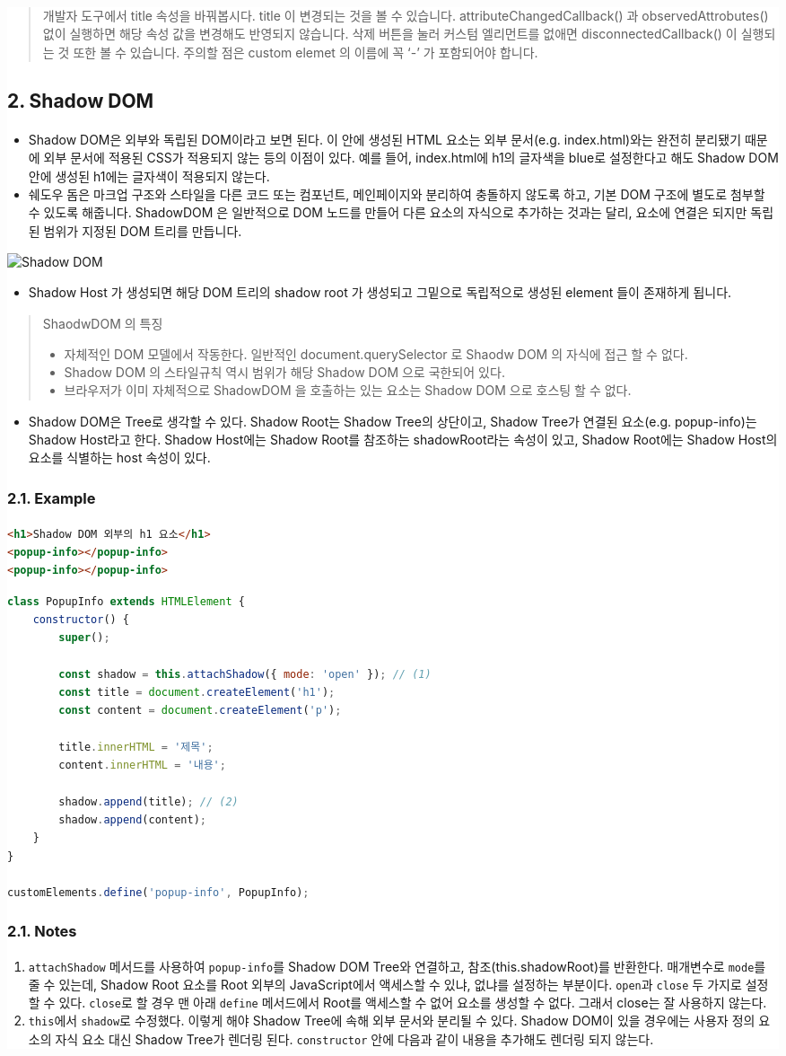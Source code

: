 > 개발자 도구에서 title 속성을 바꿔봅시다.
title 이 변경되는 것을 볼 수 있습니다.
attributeChangedCallback() 과 observedAttrobutes() 없이 실행하면 해당 속성 값을 변경해도 반영되지 않습니다.
삭제 버튼을 눌러 커스텀 엘리먼트를 없애면 disconnectedCallback() 이 실행되는 것 또한 볼 수 있습니다.
주의할 점은 custom elemet 의 이름에 꼭 ‘-’ 가 포함되어야 합니다.



## 2. Shadow DOM
* Shadow DOM은 외부와 독립된 DOM이라고 보면 된다. 이 안에 생성된 HTML 요소는 외부 문서(e.g. index.html)와는 완전히 분리됐기 때문에 외부 문서에 적용된 CSS가 적용되지 않는 등의 이점이 있다. 예를 들어, index.html에 h1의 글자색을 blue로 설정한다고 해도 Shadow DOM 안에 생성된 h1에는 글자색이 적용되지 않는다.
* 쉐도우 돔은 마크업 구조와 스타일을 다른 코드 또는 컴포넌트, 메인페이지와 분리하여 충돌하지 않도록 하고, 기본 DOM 구조에 별도로 첨부할 수 있도록 해줍니다.
ShadowDOM 은 일반적으로 DOM 노드를 만들어 다른 요소의 자식으로 추가하는 것과는 달리, 요소에 연결은 되지만 독립된 범위가 지정된 DOM 트리를 만듭니다.

![Shadow DOM](https://blog.kakaocdn.net/dn/lfFWb/btqyEzVZpXZ/uKqUOvWC5nzCloWB3uVfp0/img.png)

* Shadow Host 가 생성되면 해당 DOM 트리의 shadow root 가 생성되고 그밑으로 독립적으로 생성된 element 들이 존재하게 됩니다.

> ShaodwDOM 의 특징
> - 자체적인 DOM 모델에서 작동한다. 일반적인 document.querySelector 로 Shaodw DOM 의 자식에 접근 할 수 없다.
> - Shadow DOM 의 스타일규칙 역시 범위가 해당 Shadow DOM 으로 국한되어 있다.
> - 브라우저가 이미 자체적으로 ShadowDOM 을 호출하는 있는 요소는 Shadow DOM 으로 호스팅 할 수 없다.


* Shadow DOM은 Tree로 생각할 수 있다. Shadow Root는 Shadow Tree의 상단이고, Shadow Tree가 연결된 요소(e.g. popup-info)는 Shadow Host라고 한다. Shadow Host에는 Shadow Root를 참조하는 shadowRoot라는 속성이 있고, Shadow Root에는 Shadow Host의 요소를 식별하는 host 속성이 있다.

### 2.1. Example

``` html
<h1>Shadow DOM 외부의 h1 요소</h1>
<popup-info></popup-info>
<popup-info></popup-info>
```
``` javascript
class PopupInfo extends HTMLElement {
    constructor() {
        super();

        const shadow = this.attachShadow({ mode: 'open' }); // (1)
        const title = document.createElement('h1');
        const content = document.createElement('p');

        title.innerHTML = '제목';
        content.innerHTML = '내용';

        shadow.append(title); // (2)
        shadow.append(content);
    }
}

customElements.define('popup-info', PopupInfo);
```
### 2.1. Notes
1. `attachShadow` 메서드를 사용하여 `popup-info`를 Shadow DOM Tree와 연결하고, 참조(this.shadowRoot)를 반환한다. 매개변수로 `mode`를 줄 수 있는데, Shadow Root 요소를 Root 외부의 JavaScript에서 액세스할 수 있냐, 없냐를 설정하는 부분이다. `open`과 `close` 두 가지로 설정할 수 있다.
`close`로 할 경우 맨 아래 `define` 메서드에서 Root를 액세스할 수 없어 요소를 생성할 수 없다. 그래서 close는 잘 사용하지 않는다.
2. `this`에서 `shadow`로 수정했다. 이렇게 해야 Shadow Tree에 속해 외부 문서와 분리될 수 있다.
Shadow DOM이 있을 경우에는 사용자 정의 요소의 자식 요소 대신 Shadow Tree가 렌더링 된다. `constructor` 안에 다음과 같이 내용을 추가해도 렌더링 되지 않는다.
